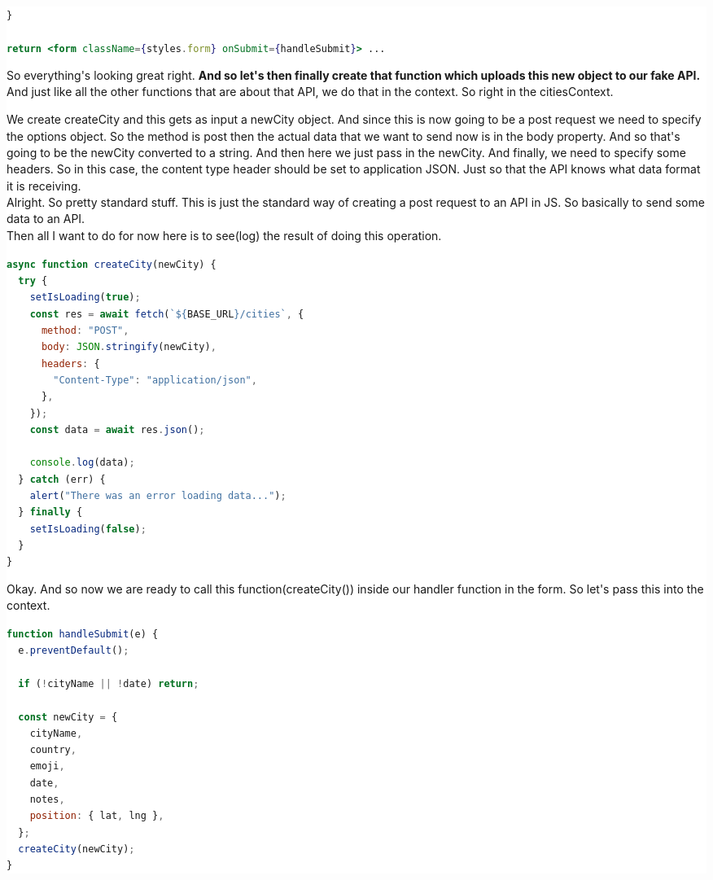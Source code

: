 ```jsx
}

return <form className={styles.form} onSubmit={handleSubmit}> ...
```

So everything's looking great right. **And so let's then finally create that function which uploads this new object to our fake API.** And just like all the other functions that are about that API, we do that in the context. So right in the citiesContext.

We create createCity and this gets as input a newCity object. And since this is now going to be a post request we need to specify the options object. So the method is post then the actual data that we want to send now is in the body property. And so that's going to be the newCity converted to a string. And then here we just pass in the newCity. And finally, we need to specify some headers. So in this case, the content type header should be set to application JSON. Just so that the API knows what data format it is receiving.  
Alright. So pretty standard stuff. This is just the standard way of creating a post request to an API in JS. So basically to send some data to an API.  
Then all I want to do for now here is to see(log) the result of doing this operation.

```jsx
async function createCity(newCity) {
  try {
    setIsLoading(true);
    const res = await fetch(`${BASE_URL}/cities`, {
      method: "POST",
      body: JSON.stringify(newCity),
      headers: {
        "Content-Type": "application/json",
      },
    });
    const data = await res.json();

    console.log(data);
  } catch (err) {
    alert("There was an error loading data...");
  } finally {
    setIsLoading(false);
  }
}
```

Okay. And so now we are ready to call this function(createCity()) inside our handler function in the form. So let's pass this into the context.

```jsx
function handleSubmit(e) {
  e.preventDefault();

  if (!cityName || !date) return;

  const newCity = {
    cityName,
    country,
    emoji,
    date,
    notes,
    position: { lat, lng },
  };
  createCity(newCity);
}
```

